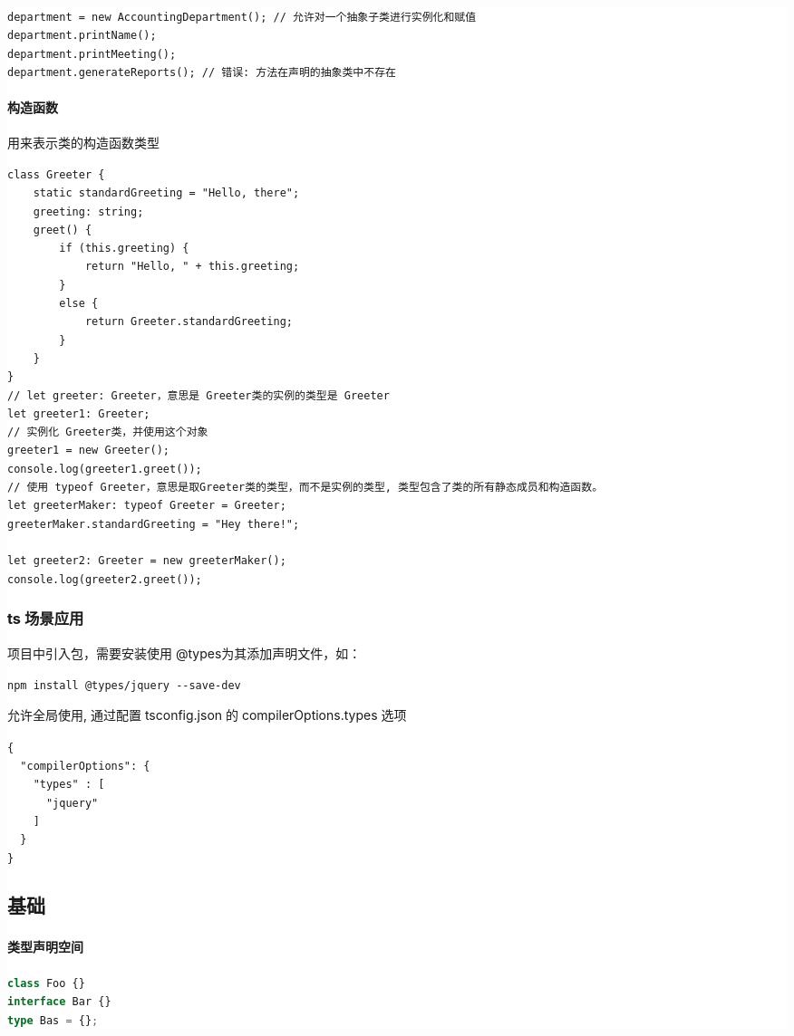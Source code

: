 ```
department = new AccountingDepartment(); // 允许对一个抽象子类进行实例化和赋值
department.printName();
department.printMeeting();
department.generateReports(); // 错误: 方法在声明的抽象类中不存在
```

#### 构造函数
用来表示类的构造函数类型
```
class Greeter {
    static standardGreeting = "Hello, there";
    greeting: string;
    greet() {
        if (this.greeting) {
            return "Hello, " + this.greeting;
        }
        else {
            return Greeter.standardGreeting;
        }
    }
}
// let greeter: Greeter，意思是 Greeter类的实例的类型是 Greeter
let greeter1: Greeter;
// 实例化 Greeter类，并使用这个对象
greeter1 = new Greeter();
console.log(greeter1.greet());
// 使用 typeof Greeter，意思是取Greeter类的类型，而不是实例的类型, 类型包含了类的所有静态成员和构造函数。
let greeterMaker: typeof Greeter = Greeter;
greeterMaker.standardGreeting = "Hey there!";

let greeter2: Greeter = new greeterMaker();
console.log(greeter2.greet());
```


### ts 场景应用
项目中引入包，需要安装使用 @types为其添加声明文件，如：
```
npm install @types/jquery --save-dev
```

允许全局使用, 通过配置 tsconfig.json 的 compilerOptions.types 选项
```
{
  "compilerOptions": {
    "types" : [
      "jquery"
    ]
  }
}
```

## 基础
#### 类型声明空间
```typescript
class Foo {}
interface Bar {}
type Bas = {};
```
